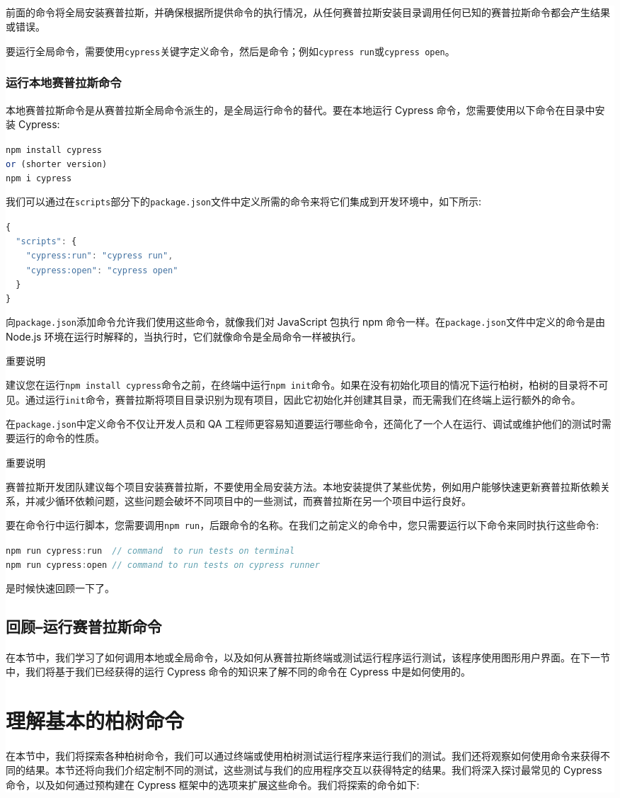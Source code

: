 前面的命令将全局安装赛普拉斯，并确保根据所提供命令的执行情况，从任何赛普拉斯安装目录调用任何已知的赛普拉斯命令都会产生结果或错误。

要运行全局命令，需要使用`cypress`关键字定义命令，然后是命令；例如`cypress run`或`cypress open`。

### 运行本地赛普拉斯命令

本地赛普拉斯命令是从赛普拉斯全局命令派生的，是全局运行命令的替代。要在本地运行 Cypress 命令，您需要使用以下命令在目录中安装 Cypress:

```js
npm install cypress 
or (shorter version)
npm i cypress
```

我们可以通过在`scripts`部分下的`package.json`文件中定义所需的命令来将它们集成到开发环境中，如下所示:

```js
{
  "scripts": {
    "cypress:run": "cypress run",
    "cypress:open": "cypress open"
  }
}
```

向`package.json`添加命令允许我们使用这些命令，就像我们对 JavaScript 包执行 npm 命令一样。在`package.json`文件中定义的命令是由 Node.js 环境在运行时解释的，当执行时，它们就像命令是全局命令一样被执行。

重要说明

建议您在运行`npm install cypress`命令之前，在终端中运行`npm init`命令。如果在没有初始化项目的情况下运行柏树，柏树的目录将不可见。通过运行`init`命令，赛普拉斯将项目目录识别为现有项目，因此它初始化并创建其目录，而无需我们在终端上运行额外的命令。

在`package.json`中定义命令不仅让开发人员和 QA 工程师更容易知道要运行哪些命令，还简化了一个人在运行、调试或维护他们的测试时需要运行的命令的性质。

重要说明

赛普拉斯开发团队建议每个项目安装赛普拉斯，不要使用全局安装方法。本地安装提供了某些优势，例如用户能够快速更新赛普拉斯依赖关系，并减少循环依赖问题，这些问题会破坏不同项目中的一些测试，而赛普拉斯在另一个项目中运行良好。

要在命令行中运行脚本，您需要调用`npm run`，后跟命令的名称。在我们之前定义的命令中，您只需要运行以下命令来同时执行这些命令:

```js
npm run cypress:run  // command  to run tests on terminal
npm run cypress:open // command to run tests on cypress runner
```

是时候快速回顾一下了。

## 回顾–运行赛普拉斯命令

在本节中，我们学习了如何调用本地或全局命令，以及如何从赛普拉斯终端或测试运行程序运行测试，该程序使用图形用户界面。在下一节中，我们将基于我们已经获得的运行 Cypress 命令的知识来了解不同的命令在 Cypress 中是如何使用的。

# 理解基本的柏树命令

在本节中，我们将探索各种柏树命令，我们可以通过终端或使用柏树测试运行程序来运行我们的测试。我们还将观察如何使用命令来获得不同的结果。本节还将向我们介绍定制不同的测试，这些测试与我们的应用程序交互以获得特定的结果。我们将深入探讨最常见的 Cypress 命令，以及如何通过预构建在 Cypress 框架中的选项来扩展这些命令。我们将探索的命令如下:
